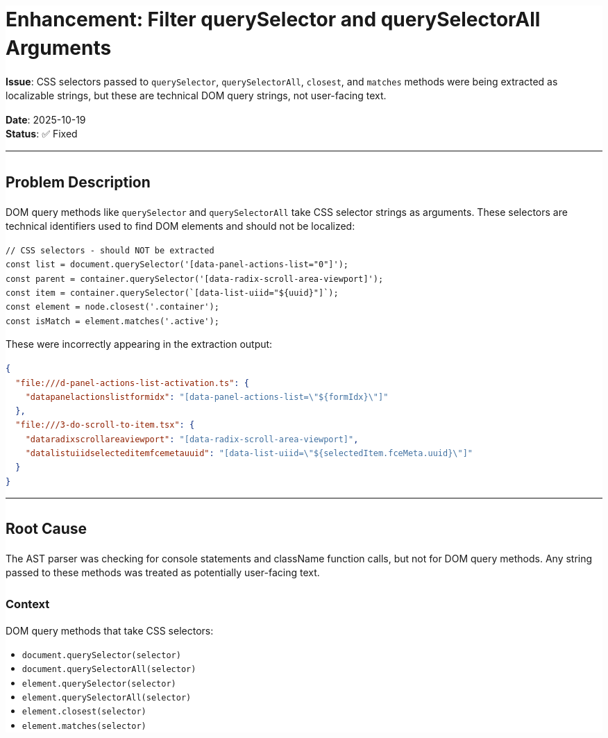 # Enhancement: Filter querySelector and querySelectorAll Arguments

**Issue**: CSS selectors passed to `querySelector`, `querySelectorAll`, `closest`, and `matches` methods were being extracted as localizable strings, but these are technical DOM query strings, not user-facing text.

**Date**: 2025-10-19  
**Status**: ✅ Fixed

---

## Problem Description

DOM query methods like `querySelector` and `querySelectorAll` take CSS selector strings as arguments. These selectors are technical identifiers used to find DOM elements and should not be localized:

```tsx
// CSS selectors - should NOT be extracted
const list = document.querySelector('[data-panel-actions-list="0"]');
const parent = container.querySelector('[data-radix-scroll-area-viewport]');
const item = container.querySelector(`[data-list-uiid="${uuid}"]`);
const element = node.closest('.container');
const isMatch = element.matches('.active');
```

These were incorrectly appearing in the extraction output:

```json
{
  "file:///d-panel-actions-list-activation.ts": {
    "datapanelactionslistformidx": "[data-panel-actions-list=\"${formIdx}\"]"
  },
  "file:///3-do-scroll-to-item.tsx": {
    "dataradixscrollareaviewport": "[data-radix-scroll-area-viewport]",
    "datalistuiidselecteditemfcemetauuid": "[data-list-uiid=\"${selectedItem.fceMeta.uuid}\"]"
  }
}
```

---

## Root Cause

The AST parser was checking for console statements and className function calls, but not for DOM query methods. Any string passed to these methods was treated as potentially user-facing text.

### Context

DOM query methods that take CSS selectors:
- `document.querySelector(selector)`
- `document.querySelectorAll(selector)`
- `element.querySelector(selector)`
- `element.querySelectorAll(selector)`
- `element.closest(selector)`
- `element.matches(selector)`
